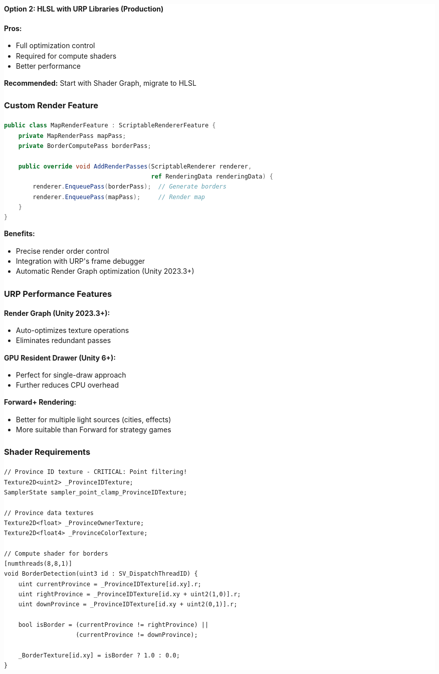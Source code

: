 #### Option 2: HLSL with URP Libraries (Production)
**Pros:**
- Full optimization control
- Required for compute shaders
- Better performance

**Recommended:** Start with Shader Graph, migrate to HLSL

### Custom Render Feature

```csharp
public class MapRenderFeature : ScriptableRendererFeature {
    private MapRenderPass mapPass;
    private BorderComputePass borderPass;

    public override void AddRenderPasses(ScriptableRenderer renderer,
                                         ref RenderingData renderingData) {
        renderer.EnqueuePass(borderPass);  // Generate borders
        renderer.EnqueuePass(mapPass);     // Render map
    }
}
```

**Benefits:**
- Precise render order control
- Integration with URP's frame debugger
- Automatic Render Graph optimization (Unity 2023.3+)

### URP Performance Features

**Render Graph (Unity 2023.3+):**
- Auto-optimizes texture operations
- Eliminates redundant passes

**GPU Resident Drawer (Unity 6+):**
- Perfect for single-draw approach
- Further reduces CPU overhead

**Forward+ Rendering:**
- Better for multiple light sources (cities, effects)
- More suitable than Forward for strategy games

### Shader Requirements

```hlsl
// Province ID texture - CRITICAL: Point filtering!
Texture2D<uint2> _ProvinceIDTexture;
SamplerState sampler_point_clamp_ProvinceIDTexture;

// Province data textures
Texture2D<float> _ProvinceOwnerTexture;
Texture2D<float4> _ProvinceColorTexture;

// Compute shader for borders
[numthreads(8,8,1)]
void BorderDetection(uint3 id : SV_DispatchThreadID) {
    uint currentProvince = _ProvinceIDTexture[id.xy].r;
    uint rightProvince = _ProvinceIDTexture[id.xy + uint2(1,0)].r;
    uint downProvince = _ProvinceIDTexture[id.xy + uint2(0,1)].r;

    bool isBorder = (currentProvince != rightProvince) ||
                    (currentProvince != downProvince);

    _BorderTexture[id.xy] = isBorder ? 1.0 : 0.0;
}
```
